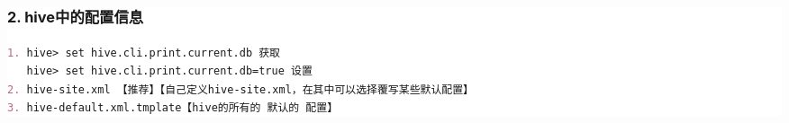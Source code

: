### 2. hive中的配置信息

```markdown
1. hive> set hive.cli.print.current.db 获取
   hive> set hive.cli.print.current.db=true 设置
2. hive-site.xml 【推荐】【自己定义hive-site.xml，在其中可以选择覆写某些默认配置】
3. hive-default.xml.tmplate【hive的所有的 默认的 配置】
```



